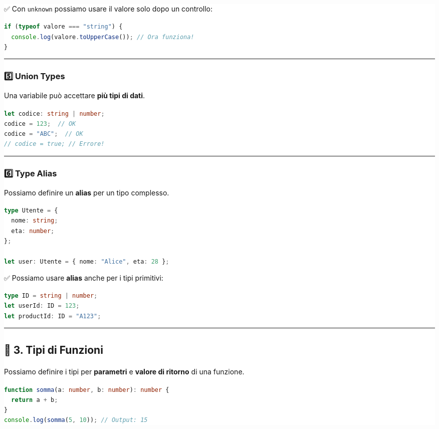 ✅ Con `unknown` possiamo usare il valore solo dopo un controllo:

```typescript
if (typeof valore === "string") {
  console.log(valore.toUpperCase()); // Ora funziona!
}
```

---

### **5️⃣ Union Types**

Una variabile può accettare **più tipi di dati**.

```typescript
let codice: string | number;
codice = 123;  // OK
codice = "ABC";  // OK
// codice = true; // Errore!
```

---

### **6️⃣ Type Alias**

Possiamo definire un **alias** per un tipo complesso.

```typescript
type Utente = {
  nome: string;
  eta: number;
};

let user: Utente = { nome: "Alice", eta: 28 };
```

✅ Possiamo usare **alias** anche per i tipi primitivi:

```typescript
type ID = string | number;
let userId: ID = 123;
let productId: ID = "A123";
```

---

## 📌 3. Tipi di Funzioni

Possiamo definire i tipi per **parametri** e **valore di ritorno** di una funzione.

```typescript
function somma(a: number, b: number): number {
  return a + b;
}
console.log(somma(5, 10)); // Output: 15
```

